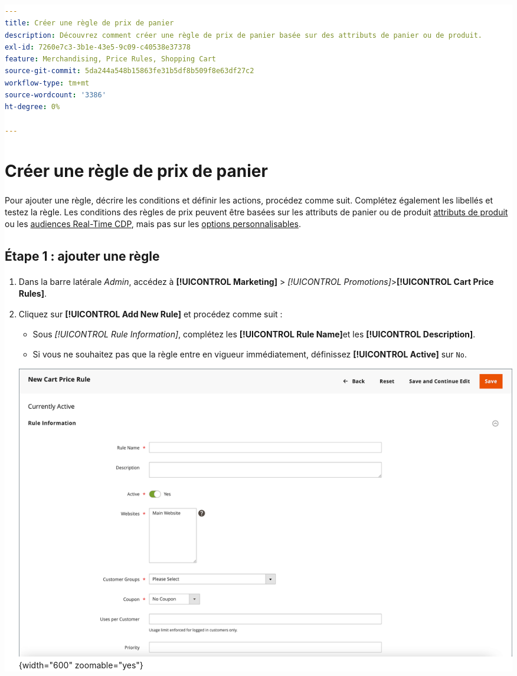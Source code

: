 ```yaml
---
title: Créer une règle de prix de panier
description: Découvrez comment créer une règle de prix de panier basée sur des attributs de panier ou de produit.
exl-id: 7260e7c3-3b1e-43e5-9c09-c40538e37378
feature: Merchandising, Price Rules, Shopping Cart
source-git-commit: 5da244a548b15863fe31b5df8b509f8e63df27c2
workflow-type: tm+mt
source-wordcount: '3386'
ht-degree: 0%

---
```


# Créer une règle de prix de panier

Pour ajouter une règle, décrire les conditions et définir les actions, procédez comme suit. Complétez également les libellés et testez la règle. Les conditions des règles de prix peuvent être basées sur les attributs de panier ou de produit [attributs de produit](../catalog/product-attributes.md) ou les [audiences Real-Time CDP](#use-real-time-cdp-audiences-to-set-a-condition), mais pas sur les [options personnalisables](../catalog/settings-advanced-custom-options.md).

## Étape 1 : ajouter une règle

1. Dans la barre latérale _Admin_, accédez à **[!UICONTROL Marketing]** > _[!UICONTROL Promotions]_>**[!UICONTROL Cart Price Rules]**.

1. Cliquez sur **[!UICONTROL Add New Rule]** et procédez comme suit :

   - Sous _[!UICONTROL Rule Information]_, complétez les **[!UICONTROL Rule Name]**&#x200B;et les **[!UICONTROL Description]**.

   - Si vous ne souhaitez pas que la règle entre en vigueur immédiatement, définissez **[!UICONTROL Active]** sur `No`.

   ![Règle de prix du panier - Informations sur les règles](./assets/price-rule-cart-new.png){width="600" zoomable="yes"}
